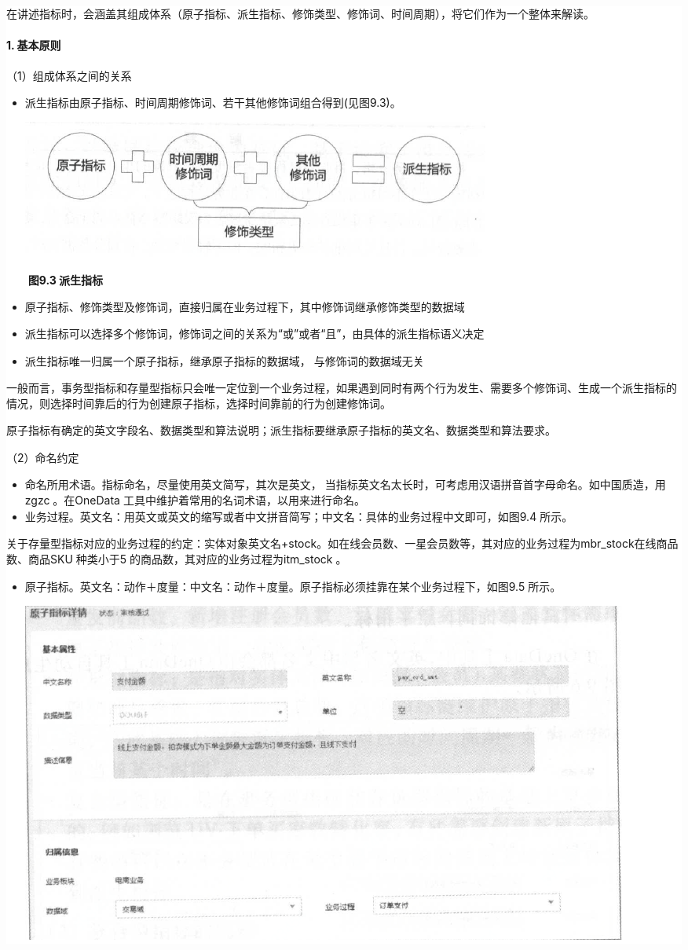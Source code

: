 在讲述指标时，会涵盖其组成体系（原子指标、派生指标、修饰类型、修饰词、时间周期），将它们作为一个整体来解读。

#### 1. 基本原则

（1）组成体系之间的关系

- 派生指标由原子指标、时间周期修饰词、若干其他修饰词组合得到(见图9.3)。

	![](img/9-3.jpg)

	​														**图9.3 派生指标**

- 原子指标、修饰类型及修饰词，直接归属在业务过程下，其中修饰词继承修饰类型的数据域

- 派生指标可以选择多个修饰词，修饰词之间的关系为“或”或者“且”，由具体的派生指标语义决定

- 派生指标唯一归属一个原子指标，继承原子指标的数据域， 与修饰词的数据域无关

一般而言，事务型指标和存量型指标只会唯一定位到一个业务过程，如果遇到同时有两个行为发生、需要多个修饰词、生成一个派生指标的情况，则选择时间靠后的行为创建原子指标，选择时间靠前的行为创建修饰词。

原子指标有确定的英文字段名、数据类型和算法说明；派生指标要继承原子指标的英文名、数据类型和算法要求。

（2）命名约定

- 命名所用术语。指标命名，尽量使用英文简写，其次是英文， 当指标英文名太长时，可考虑用汉语拼音首字母命名。如中国质造，用zgzc 。在OneData 工具中维护着常用的名词术语，以用来进行命名。
- 业务过程。英文名：用英文或英文的缩写或者中文拼音简写；中文名：具体的业务过程中文即可，如图9.4 所示。

关于存量型指标对应的业务过程的约定：实体对象英文名+stock。如在线会员数、一星会员数等，其对应的业务过程为mbr_stock在线商品数、商品SKU 种类小于5 的商品数，其对应的业务过程为itm_stock 。

- 原子指标。英文名：动作＋度量：中文名：动作＋度量。原子指标必须挂靠在某个业务过程下，如图9.5 所示。

	![](img/9-5.jpg)
